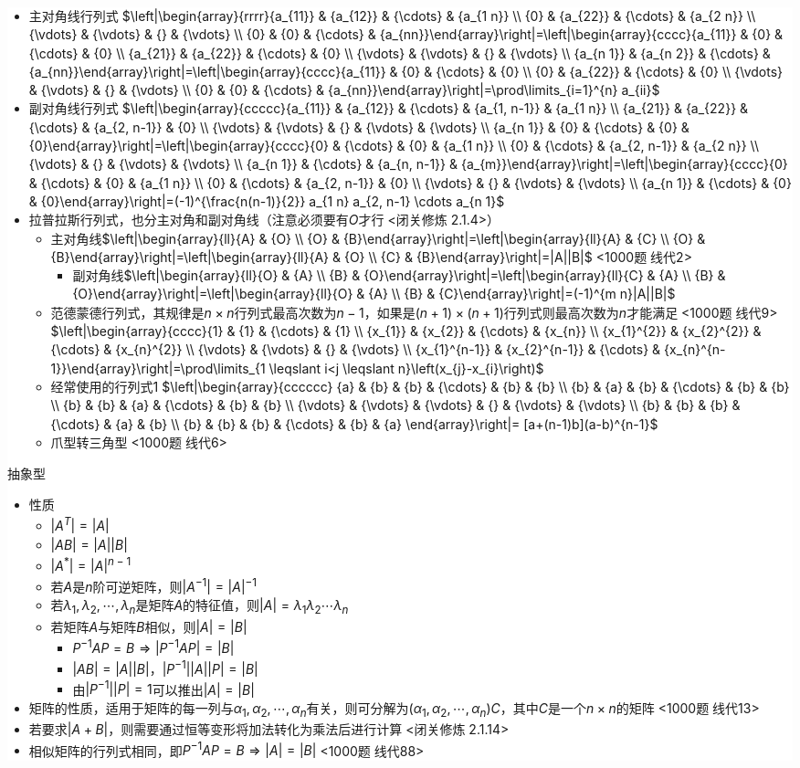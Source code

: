   - 主对角线行列式 
    $\left|\begin{array}{rrrr}{a_{11}} & {a_{12}} & {\cdots} & {a_{1 n}} \\ {0} & {a_{22}} & {\cdots} & {a_{2 n}} \\ {\vdots} & {\vdots} & {} & {\vdots} \\ {0} & {0} & {\cdots} & {a_{nn}}\end{array}\right|=\left|\begin{array}{cccc}{a_{11}} & {0} & {\cdots} & {0} \\ {a_{21}} & {a_{22}} & {\cdots} & {0} \\ {\vdots} & {\vdots} & {} & {\vdots} \\ {a_{n 1}} & {a_{n 2}} & {\cdots} & {a_{nn}}\end{array}\right|=\left|\begin{array}{cccc}{a_{11}} & {0} & {\cdots} & {0} \\ {0} & {a_{22}} & {\cdots} & {0} \\ {\vdots} & {\vdots} & {} & {\vdots} \\ {0} & {0} & {\cdots} & {a_{nn}}\end{array}\right|=\prod\limits_{i=1}^{n} a_{ii}$
  - 副对角线行列式
    $\left|\begin{array}{ccccc}{a_{11}} & {a_{12}} & {\cdots} & {a_{1, n-1}} & {a_{1 n}} \\ {a_{21}} & {a_{22}} & {\cdots} & {a_{2, n-1}} & {0} \\ {\vdots} & {\vdots} & {} & {\vdots} & {\vdots} \\ {a_{n 1}} & {0} & {\cdots} & {0} & {0}\end{array}\right|=\left|\begin{array}{cccc}{0} & {\cdots} & {0} & {a_{1 n}} \\ {0} & {\cdots} & {a_{2, n-1}} & {a_{2 n}} \\ {\vdots} & {} & {\vdots} & {\vdots} \\ {a_{n 1}} & {\cdots} & {a_{n, n-1}} & {a_{m}}\end{array}\right|=\left|\begin{array}{cccc}{0} & {\cdots} & {0} & {a_{1 n}} \\ {0} & {\cdots} & {a_{2, n-1}} & {0} \\ {\vdots} & {} & {\vdots} & {\vdots} \\ {a_{n 1}} & {\cdots} & {0} & {0}\end{array}\right|=(-1)^{\frac{n(n-1)}{2}} a_{1 n} a_{2, n-1} \cdots a_{n 1}$
  - 拉普拉斯行列式，也分主对角和副对角线（注意必须要有$O$才行 <闭关修炼 2.1.4>）
    - 主对角线$\left|\begin{array}{ll}{A} & {O} \\ {O} & {B}\end{array}\right|=\left|\begin{array}{ll}{A} & {C} \\ {O} & {B}\end{array}\right|=\left|\begin{array}{ll}{A} & {O} \\ {C} & {B}\end{array}\right|=|A||B|$ <1000题 线代2>
	  - 副对角线$\left|\begin{array}{ll}{O} & {A} \\ {B} & {O}\end{array}\right|=\left|\begin{array}{ll}{C} & {A} \\ {B} & {O}\end{array}\right|=\left|\begin{array}{ll}{O} & {A} \\ {B} & {C}\end{array}\right|=(-1)^{m n}|A||B|$
	- 范德蒙德行列式，其规律是$n\times n$行列式最高次数为$n-1$，如果是$(n+1)\times(n+1)$行列式则最高次数为$n$才能满足 <1000题 线代9>
	$\left|\begin{array}{cccc}{1} & {1} & {\cdots} & {1} \\ {x_{1}} & {x_{2}} & {\cdots} & {x_{n}} \\ {x_{1}^{2}} & {x_{2}^{2}} & {\cdots} & {x_{n}^{2}} \\ {\vdots} & {\vdots} & {} & {\vdots} \\ {x_{1}^{n-1}} & {x_{2}^{n-1}} & {\cdots} & {x_{n}^{n-1}}\end{array}\right|=\prod\limits_{1 \leqslant i<j \leqslant n}\left(x_{j}-x_{i}\right)$
	- 经常使用的行列式1
	  $\left|\begin{array}{cccccc} {a} & {b} & {b} & {\cdots} & {b} & {b} \\ {b} & {a} & {b} & {\cdots} & {b} & {b} \\ {b} & {b} & {a} & {\cdots} & {b} & {b} \\ {\vdots} & {\vdots} & {\vdots} & {} & {\vdots} & {\vdots} \\ {b} & {b} & {b} & {\cdots} & {a} & {b} \\  {b} & {b} & {b} & {\cdots} & {b} & {a} \end{array}\right|= [a+(n-1)b](a-b)^{n-1}$
	- 爪型转三角型 <1000题 线代6>

抽象型

- 性质
  - $\left|A^{T}\right|=|A|$
  - $|A B|=|A||B|$
  - $\left|A^{*}\right|=|A|^{n-1}$
  - 若$A$是$n$阶可逆矩阵，则$\left|A^{-1}\right|=|A|^{-1}$
  - 若$\lambda_{1}, \lambda_{2}, \cdots, \lambda_{n}$是矩阵$A$的特征值，则$|A|=\lambda_{1} \lambda_{2} \cdots \lambda_{n}$
  - 若矩阵$A$与矩阵$B$相似，则$|A|=|B|$
    - $P^{-1}AP=B \Rightarrow |P^{-1}AP|=|B|$
    - $|A B|=|A||B|$，$|P^{-1}||A||P|=|B|$
    - 由$|P^{-1}||P|=1$可以推出$|A|=|B|$
- 矩阵的性质，适用于矩阵的每一列与$\alpha_1, \alpha_2,  \cdots, \alpha_n$有关，则可分解为$(\alpha_1, \alpha_2, \cdots, \alpha_n){C}$，其中${C}$是一个$n\times n$的矩阵 <1000题 线代13>
- 若要求$|A+B|$，则需要通过恒等变形将加法转化为乘法后进行计算 <闭关修炼 2.1.14>
- 相似矩阵的行列式相同，即$P^{-1}AP=B\Rightarrow |A|=|B|$ <1000题 线代88>
